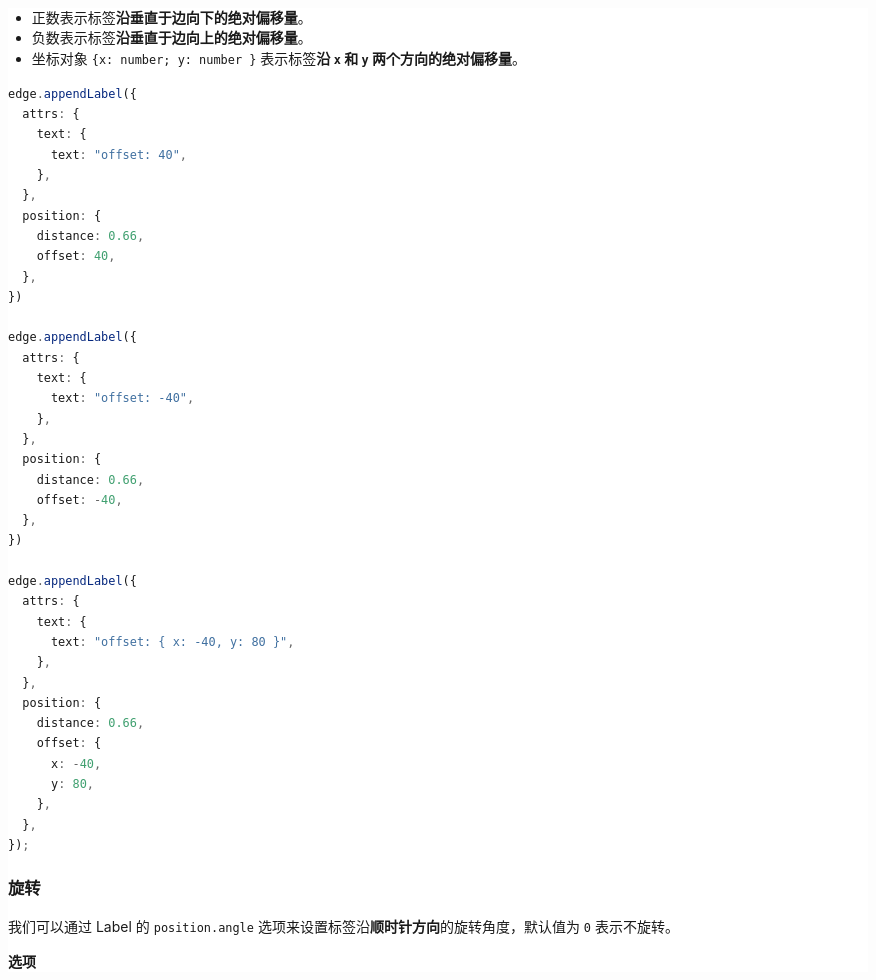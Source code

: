 - 正数表示标签**沿垂直于边向下的绝对偏移量**。
- 负数表示标签**沿垂直于边向上的绝对偏移量**。
- 坐标对象 `{x: number; y: number }` 表示标签**沿 `x` 和 `y` 两个方向的绝对偏移量**。

```ts
edge.appendLabel({
  attrs: {
    text: {
      text: "offset: 40",
    },
  },
  position: {
    distance: 0.66,
    offset: 40,
  },
})

edge.appendLabel({
  attrs: {
    text: {
      text: "offset: -40",
    },
  },
  position: {
    distance: 0.66,
    offset: -40,
  },
})

edge.appendLabel({
  attrs: {
    text: {
      text: "offset: { x: -40, y: 80 }",
    },
  },
  position: {
    distance: 0.66,
    offset: {
      x: -40,
      y: 80,
    },
  },
});
```

<iframe src="/demos/tutorial/intermediate/edge-labels/label-offset"></iframe>

### 旋转

我们可以通过 Label 的 `position.angle` 选项来设置标签沿**顺时针方向**的旋转角度，默认值为 `0` 表示不旋转。

**选项**
